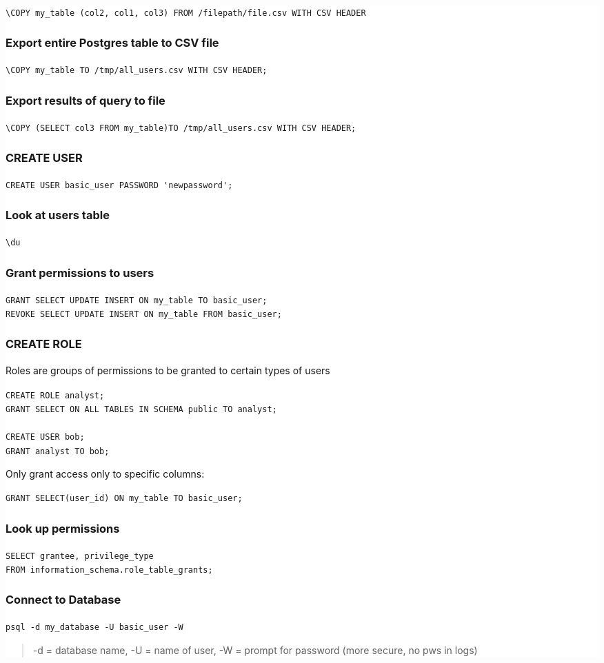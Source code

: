 ```
\COPY my_table (col2, col1, col3) FROM /filepath/file.csv WITH CSV HEADER
```

### Export entire Postgres table to CSV file
```
\COPY my_table TO /tmp/all_users.csv WITH CSV HEADER;
```

### Export results of query to file
```
\COPY (SELECT col3 FROM my_table)TO /tmp/all_users.csv WITH CSV HEADER;
```

### CREATE USER
```
CREATE USER basic_user PASSWORD 'newpassword';
```
### Look at users table
```
\du
```

### Grant permissions to users
```
GRANT SELECT UPDATE INSERT ON my_table TO basic_user;
REVOKE SELECT UPDATE INSERT ON my_table FROM basic_user;
```

### CREATE ROLE
Roles are groups of permissions to be granted to certain types of users

```
CREATE ROLE analyst;
GRANT SELECT ON ALL TABLES IN SCHEMA public TO analyst;

CREATE USER bob;
GRANT analyst TO bob;
```

Only grant access only to specific columns:
```
GRANT SELECT(user_id) ON my_table TO basic_user;
```

### Look up permissions
```
SELECT grantee, privilege_type
FROM information_schema.role_table_grants;
```

### Connect to Database
```
psql -d my_database -U basic_user -W
```
>-d = database name, -U = name of user, -W = prompt for password (more secure, no pws in logs)